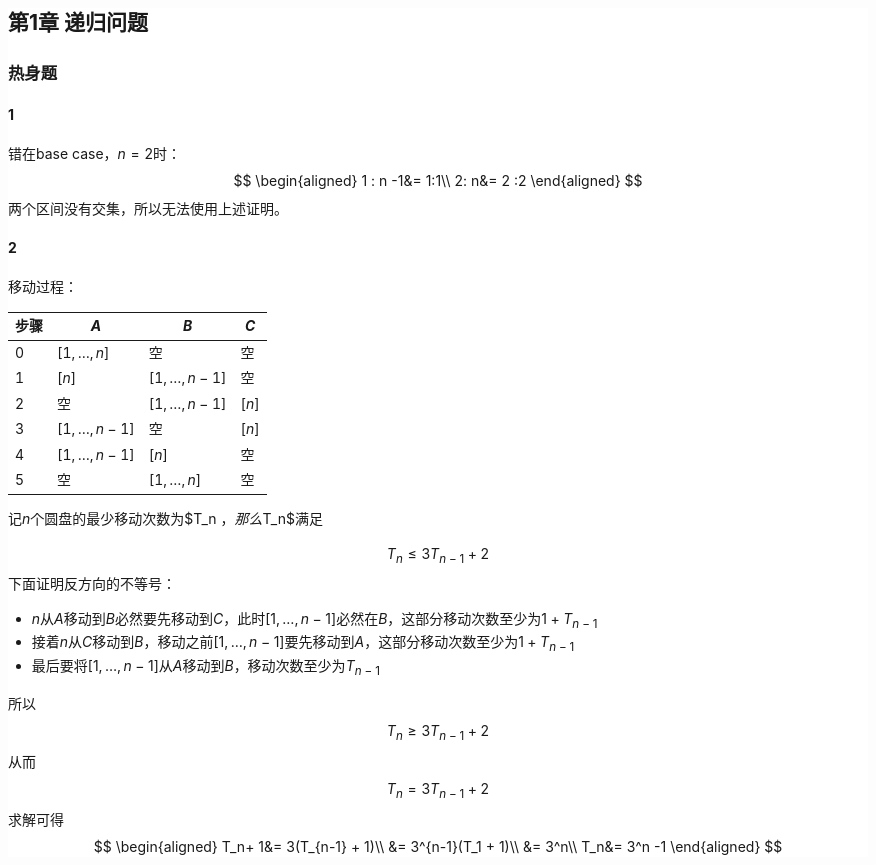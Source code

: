 

## 第1章 递归问题

### 热身题

#### 1

错在base case，$n=2$时：
$$
\begin{aligned}
1 : n -1&= 1:1\\
2: n&= 2 :2
\end{aligned}
$$
两个区间没有交集，所以无法使用上述证明。



#### 2

移动过程：

| 步骤 | $A$               | $B$               | $C$   |
| ---- | ----------------- | ----------------- | ----- |
| $0$  | $[1,\ldots, n]$   | 空                | 空    |
| $1$  | $[n]$             | $[1,\ldots, n-1]$ | 空    |
| $2$  | 空                | $[1,\ldots, n-1]$ | $[n]$ |
| $3$  | $[1,\ldots, n-1]$ | 空                | $[n]$ |
| $4$  | $[1,\ldots, n-1]$ | $[n]$             | 空    |
| $5$  | 空                | $[1,\ldots, n]$   | 空    |

记$n$个圆盘的最少移动次数为$T_n $，那么$T_n$满足

$$
T_n\le 3T_{n-1}+2
$$
下面证明反方向的不等号：

- $n$从$A$移动到$B$必然要先移动到$C$，此时$[1,\ldots,n-1]$必然在$B$，这部分移动次数至少为$1+T_{n-1}$
- 接着$n$从$C$移动到$B$，移动之前$[1,\ldots, n-1]$要先移动到$A$，这部分移动次数至少为$1+T_{n-1}$
- 最后要将$[1,\ldots, n-1]$从$A$移动到$B$，移动次数至少为$T_{n-1}$

所以
$$
T_n \ge 3T_{n-1}+2
$$
从而
$$
T_n = 3T_{n-1}+2
$$
求解可得
$$
\begin{aligned}
T_n+ 1&= 3(T_{n-1} + 1)\\
&= 3^{n-1}(T_1 + 1)\\
&= 3^n\\
T_n&= 3^n -1
\end{aligned}
$$
